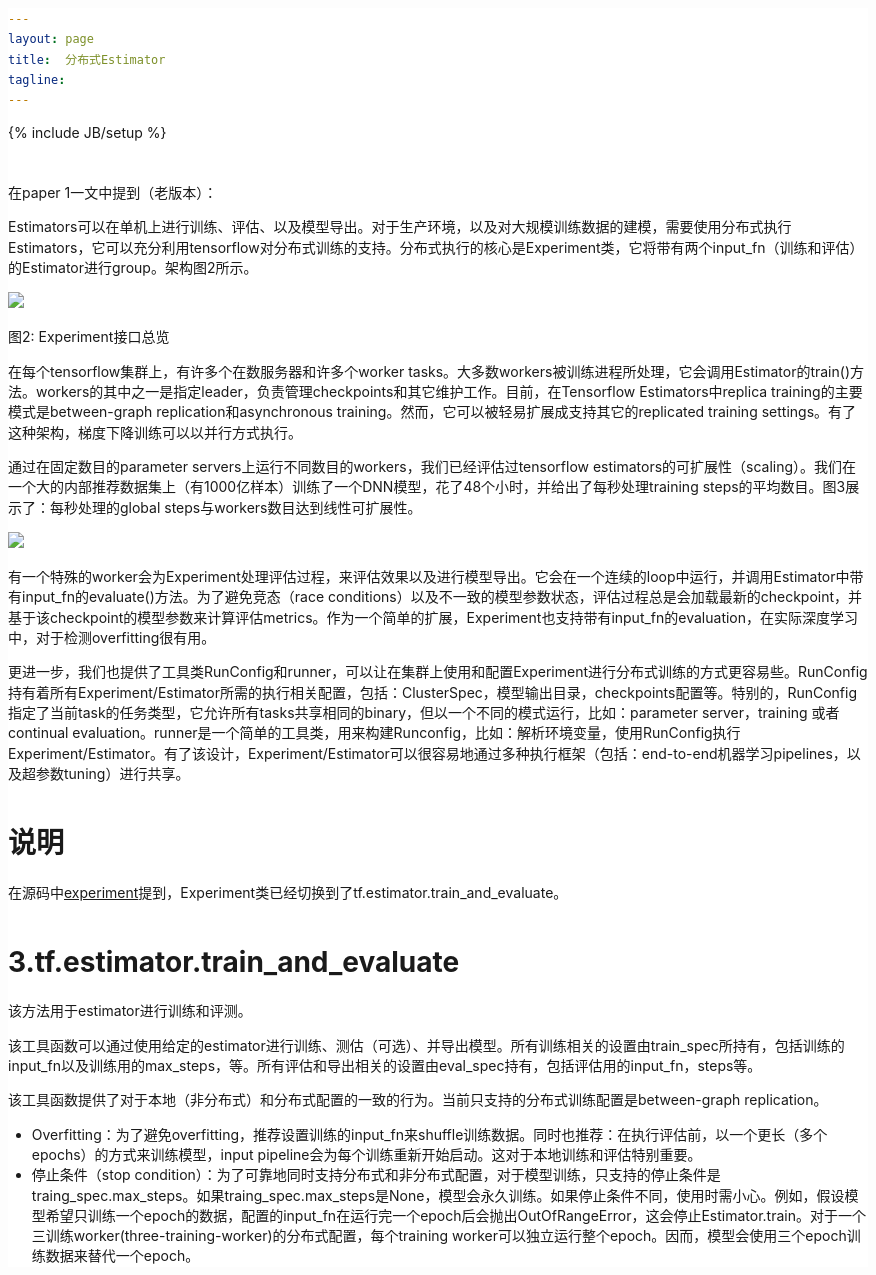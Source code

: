 ```yaml
---
layout: page
title:  分布式Estimator
tagline: 
---
```

{% include JB/setup %}

# 

在paper 1一文中提到（老版本）：

Estimators可以在单机上进行训练、评估、以及模型导出。对于生产环境，以及对大规模训练数据的建模，需要使用分布式执行Estimators，它可以充分利用tensorflow对分布式训练的支持。分布式执行的核心是Experiment类，它将带有两个input_fn（训练和评估）的Estimator进行group。架构图2所示。

<img src="http://pic.yupoo.com/wangdren23/He7cTZTz/medish.jpg">

图2: Experiment接口总览

在每个tensorflow集群上，有许多个在数服务器和许多个worker tasks。大多数workers被训练进程所处理，它会调用Estimator的train()方法。workers的其中之一是指定leader，负责管理checkpoints和其它维护工作。目前，在Tensorflow Estimators中replica training的主要模式是between-graph replication和asynchronous training。然而，它可以被轻易扩展成支持其它的replicated training settings。有了这种架构，梯度下降训练可以以并行方式执行。

通过在固定数目的parameter servers上运行不同数目的workers，我们已经评估过tensorflow estimators的可扩展性（scaling）。我们在一个大的内部推荐数据集上（有1000亿样本）训练了一个DNN模型，花了48个小时，并给出了每秒处理training steps的平均数目。图3展示了：每秒处理的global steps与workers数目达到线性可扩展性。

<img src="http://pic.yupoo.com/wangdren23/Hee8k5Fa/medish.jpg">

有一个特殊的worker会为Experiment处理评估过程，来评估效果以及进行模型导出。它会在一个连续的loop中运行，并调用Estimator中带有input_fn的evaluate()方法。为了避免竞态（race conditions）以及不一致的模型参数状态，评估过程总是会加载最新的checkpoint，并基于该checkpoint的模型参数来计算评估metrics。作为一个简单的扩展，Experiment也支持带有input_fn的evaluation，在实际深度学习中，对于检测overfitting很有用。

更进一步，我们也提供了工具类RunConfig和runner，可以让在集群上使用和配置Experiment进行分布式训练的方式更容易些。RunConfig持有着所有Experiment/Estimator所需的执行相关配置，包括：ClusterSpec，模型输出目录，checkpoints配置等。特别的，RunConfig指定了当前task的任务类型，它允许所有tasks共享相同的binary，但以一个不同的模式运行，比如：parameter server，training 或者continual evaluation。runner是一个简单的工具类，用来构建Runconfig，比如：解析环境变量，使用RunConfig执行Experiment/Estimator。有了该设计，Experiment/Estimator可以很容易地通过多种执行框架（包括：end-to-end机器学习pipelines，以及超参数tuning）进行共享。

# 说明

在源码中[experiment](https://www.tensorflow.org/code/tensorflow/contrib/learn/README.md)提到，Experiment类已经切换到了tf.estimator.train_and_evaluate。


# 3.tf.estimator.train_and_evaluate

该方法用于estimator进行训练和评测。

该工具函数可以通过使用给定的estimator进行训练、测估（可选）、并导出模型。所有训练相关的设置由train_spec所持有，包括训练的input_fn以及训练用的max_steps，等。所有评估和导出相关的设置由eval_spec持有，包括评估用的input_fn，steps等。

该工具函数提供了对于本地（非分布式）和分布式配置的一致的行为。当前只支持的分布式训练配置是between-graph replication。

- Overfitting：为了避免overfitting，推荐设置训练的input_fn来shuffle训练数据。同时也推荐：在执行评估前，以一个更长（多个epochs）的方式来训练模型，input pipeline会为每个训练重新开始启动。这对于本地训练和评估特别重要。
- 停止条件（stop condition）：为了可靠地同时支持分布式和非分布式配置，对于模型训练，只支持的停止条件是traing_spec.max_steps。如果traing_spec.max_steps是None，模型会永久训练。如果停止条件不同，使用时需小心。例如，假设模型希望只训练一个epoch的数据，配置的input_fn在运行完一个epoch后会抛出OutOfRangeError，这会停止Estimator.train。对于一个三训练worker(three-training-worker)的分布式配置，每个training worker可以独立运行整个epoch。因而，模型会使用三个epoch训练数据来替代一个epoch。
